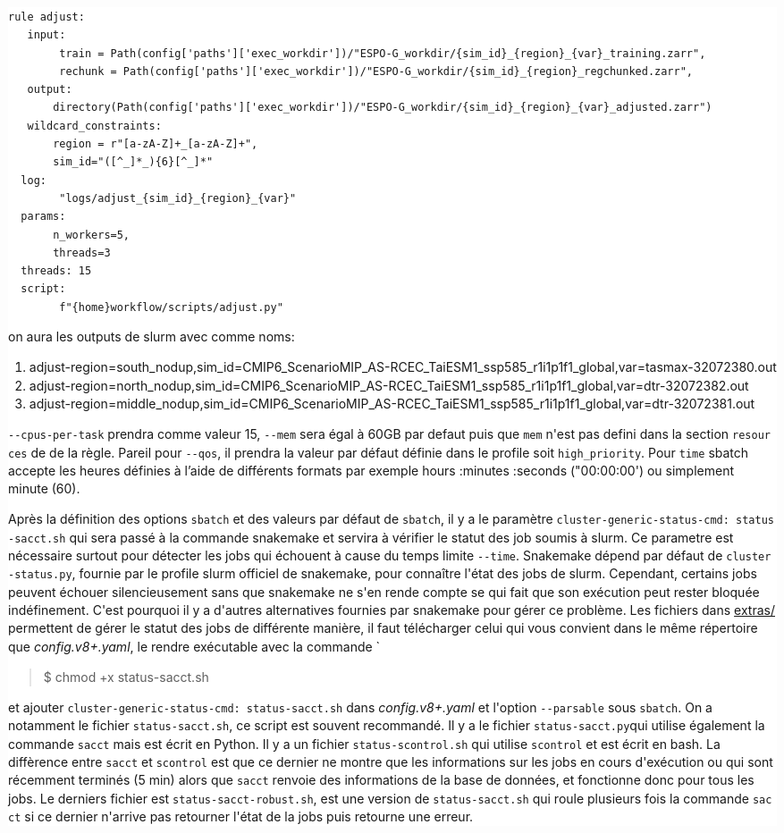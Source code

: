     rule adjust:  
       input:  
            train = Path(config['paths']['exec_workdir'])/"ESPO-G_workdir/{sim_id}_{region}_{var}_training.zarr",  
            rechunk = Path(config['paths']['exec_workdir'])/"ESPO-G_workdir/{sim_id}_{region}_regchunked.zarr",  
       output:  
           directory(Path(config['paths']['exec_workdir'])/"ESPO-G_workdir/{sim_id}_{region}_{var}_adjusted.zarr")  
       wildcard_constraints:  
           region = r"[a-zA-Z]+_[a-zA-Z]+",  
           sim_id="([^_]*_){6}[^_]*"  
      log:  
            "logs/adjust_{sim_id}_{region}_{var}"  
      params:  
           n_workers=5,  
           threads=3  
      threads: 15  
      script:  
            f"{home}workflow/scripts/adjust.py"

 on aura les outputs de slurm avec comme noms:
 1. adjust-region=south_nodup,sim_id=CMIP6_ScenarioMIP_AS-RCEC_TaiESM1_ssp585_r1i1p1f1_global,var=tasmax-32072380.out
 2. adjust-region=north_nodup,sim_id=CMIP6_ScenarioMIP_AS-RCEC_TaiESM1_ssp585_r1i1p1f1_global,var=dtr-32072382.out
 3. adjust-region=middle_nodup,sim_id=CMIP6_ScenarioMIP_AS-RCEC_TaiESM1_ssp585_r1i1p1f1_global,var=dtr-32072381.out
 
`--cpus-per-task` prendra comme valeur 15, `--mem` sera égal à 60GB par defaut puis que `mem` n'est pas defini dans la section `resources` de de la règle. Pareil pour `--qos`, il prendra la valeur par défaut définie dans le profile soit `high_priority`. Pour `time` sbatch accepte les heures définies à l’aide de différents formats par exemple hours :minutes :seconds ("00:00:00') ou simplement minute (60).

Après la définition des options `sbatch`  et des valeurs par défaut de `sbatch`, il y a le paramètre `cluster-generic-status-cmd: status-sacct.sh` qui sera passé à la commande snakemake et servira  à vérifier le statut des job soumis à slurm. Ce parametre est nécessaire surtout pour détecter les jobs qui échouent à cause du temps limite `--time`. Snakemake dépend par défaut de `cluster-status.py`, fournie par le profile slurm officiel de snakemake, pour connaître l'état des jobs de slurm. Cependant, certains jobs peuvent échouer silencieusement sans que snakemake ne s'en rende compte se qui fait que son exécution peut rester bloquée indéfinement. C'est pourquoi il y a d'autres alternatives fournies par snakemake pour gérer ce problème. Les fichiers dans [ extras/](https://github.com/jdblischak/smk-simple-slurm/tree/main/extras) permettent de gérer le statut des jobs de différente manière, il faut télécharger celui qui vous convient dans le même répertoire que *config.v8+.yaml*, le rendre exécutable avec la commande `

> $ chmod +x status-sacct.sh

 et ajouter `cluster-generic-status-cmd: status-sacct.sh` dans *config.v8+.yaml* et l'option `--parsable` sous `sbatch`. 
On a notamment  le fichier `status-sacct.sh`, ce script est souvent recommandé. Il y a le fichier `status-sacct.py`qui utilise également la commande `sacct` mais est écrit en Python. 	Il y a un fichier `status-scontrol.sh` qui utilise `scontrol` et est écrit en bash. La diffèrence entre `sacct` et `scontrol` est que ce dernier ne montre que les informations sur les jobs en cours d'exécution ou qui sont récemment terminés (5 min) alors que `sacct`  renvoie des informations de la base de données, et fonctionne donc pour tous les jobs. Le derniers fichier est `status-sacct-robust.sh`, est une version de `status-sacct.sh` qui roule plusieurs fois la commande `sacct` si ce dernier n'arrive pas retourner l'état de la jobs puis retourne une erreur. 

